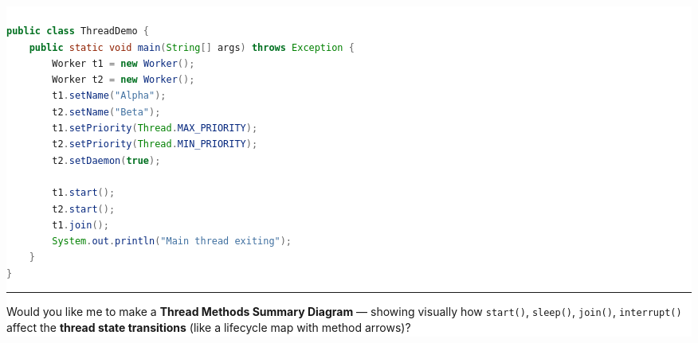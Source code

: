 ```java

public class ThreadDemo {
    public static void main(String[] args) throws Exception {
        Worker t1 = new Worker();
        Worker t2 = new Worker();
        t1.setName("Alpha");
        t2.setName("Beta");
        t1.setPriority(Thread.MAX_PRIORITY);
        t2.setPriority(Thread.MIN_PRIORITY);
        t2.setDaemon(true);

        t1.start();
        t2.start();
        t1.join();
        System.out.println("Main thread exiting");
    }
}
```

---

Would you like me to make a **Thread Methods Summary Diagram** — showing visually how `start()`, `sleep()`, `join()`, `interrupt()` affect the **thread state transitions** (like a lifecycle map with method arrows)?
